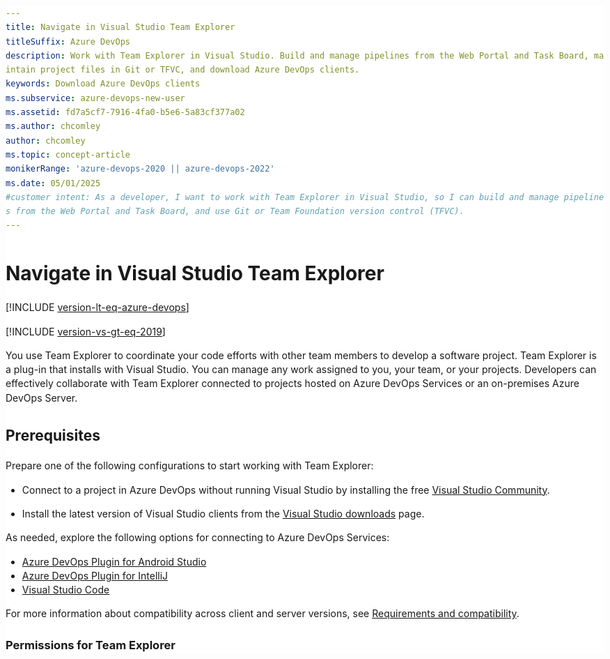 ```yaml
---
title: Navigate in Visual Studio Team Explorer 
titleSuffix: Azure DevOps 
description: Work with Team Explorer in Visual Studio. Build and manage pipelines from the Web Portal and Task Board, maintain project files in Git or TFVC, and download Azure DevOps clients.
keywords: Download Azure DevOps clients 
ms.subservice: azure-devops-new-user
ms.assetid: fd7a5cf7-7916-4fa0-b5e6-5a83cf377a02
ms.author: chcomley
author: chcomley
ms.topic: concept-article
monikerRange: 'azure-devops-2020 || azure-devops-2022'
ms.date: 05/01/2025
#customer intent: As a developer, I want to work with Team Explorer in Visual Studio, so I can build and manage pipelines from the Web Portal and Task Board, and use Git or Team Foundation version control (TFVC).
---
```


# Navigate in Visual Studio Team Explorer

[!INCLUDE [version-lt-eq-azure-devops](../includes/version-lt-eq-azure-devops.md)]

[!INCLUDE [version-vs-gt-eq-2019](../includes/version-vs-gt-eq-2019.md)]

You use Team Explorer to coordinate your code efforts with other team members to develop a software project. Team Explorer is a plug-in that installs with Visual Studio. You can manage any work assigned to you, your team, or your projects. Developers can effectively collaborate with Team Explorer connected to projects hosted on Azure DevOps Services or an on-premises Azure DevOps Server.

## Prerequisites 

Prepare one of the following configurations to start working with Team Explorer:

- Connect to a project in Azure DevOps without running Visual Studio by installing the free [Visual Studio Community](https://visualstudio.microsoft.com/vs/community/).

- Install the latest version of Visual Studio clients from the [Visual Studio downloads](https://visualstudio.microsoft.com/downloads/?utm_medium=microsoft&utm_source=learn.microsoft.com&utm_campaign=button+cta&utm_content=download+vs2017) page.

As needed, explore the following options for connecting to Azure DevOps Services:

- [Azure DevOps Plugin for Android Studio](/previous-versions/azure/devops/all/java/download-android-studio-plug-in)
- [Azure DevOps Plugin for IntelliJ](/previous-versions/azure/devops/all/java/download-intellij-plug-in)
- [Visual Studio Code](https://code.visualstudio.com/docs)

For more information about compatibility across client and server versions, see [Requirements and compatibility](/azure/devops/server/requirements).

### Permissions for Team Explorer
